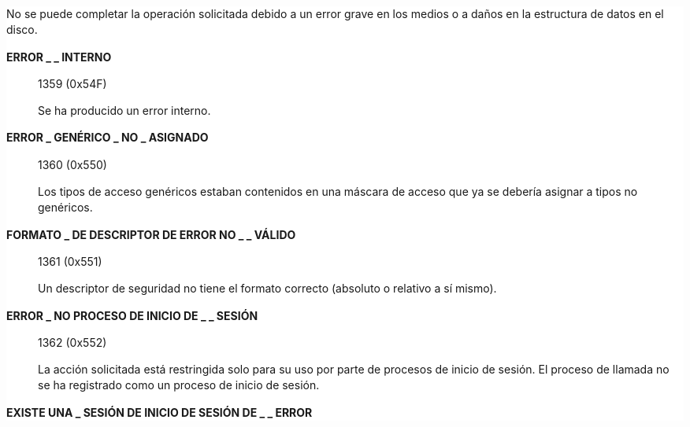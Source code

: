 No se puede completar la operación solicitada debido a un error grave en los medios o a daños en la estructura de datos en el disco.


</dt> </dl> </dd> <dt>

<span id="ERROR_INTERNAL_ERROR"></span><span id="error_internal_error"></span>**ERROR \_ \_ INTERNO**
</dt> <dd> <dl> <dt>

1359 (0x54F)
</dt> <dt>



Se ha producido un error interno.


</dt> </dl> </dd> <dt>

<span id="ERROR_GENERIC_NOT_MAPPED"></span><span id="error_generic_not_mapped"></span>**ERROR \_ GENÉRICO \_ NO \_ ASIGNADO**
</dt> <dd> <dl> <dt>

1360 (0x550)
</dt> <dt>



Los tipos de acceso genéricos estaban contenidos en una máscara de acceso que ya se debería asignar a tipos no genéricos.


</dt> </dl> </dd> <dt>

<span id="ERROR_BAD_DESCRIPTOR_FORMAT"></span><span id="error_bad_descriptor_format"></span>**FORMATO \_ DE DESCRIPTOR DE ERROR NO \_ \_ VÁLIDO**
</dt> <dd> <dl> <dt>

1361 (0x551)
</dt> <dt>



Un descriptor de seguridad no tiene el formato correcto (absoluto o relativo a sí mismo).


</dt> </dl> </dd> <dt>

<span id="ERROR_NOT_LOGON_PROCESS"></span><span id="error_not_logon_process"></span>**ERROR \_ NO PROCESO DE INICIO DE \_ \_ SESIÓN**
</dt> <dd> <dl> <dt>

1362 (0x552)
</dt> <dt>



La acción solicitada está restringida solo para su uso por parte de procesos de inicio de sesión. El proceso de llamada no se ha registrado como un proceso de inicio de sesión.


</dt> </dl> </dd> <dt>

<span id="ERROR_LOGON_SESSION_EXISTS"></span><span id="error_logon_session_exists"></span>**EXISTE UNA \_ SESIÓN DE INICIO DE SESIÓN DE \_ \_ ERROR**
</dt> <dd> <dl> <dt>
